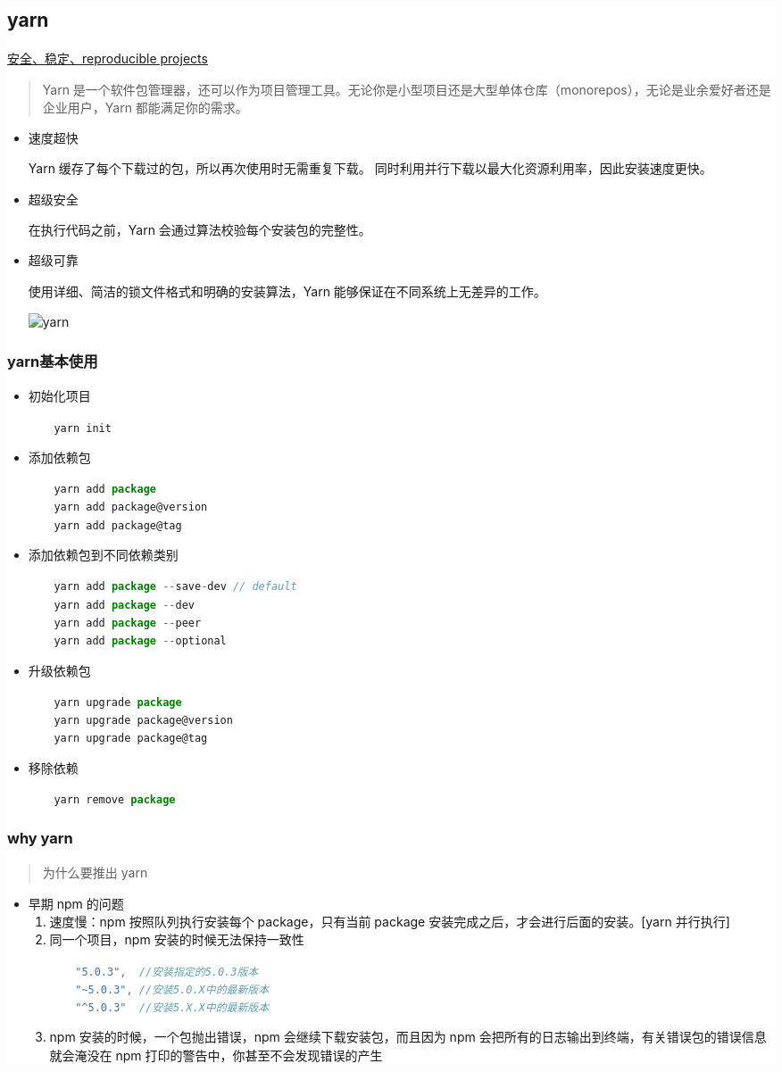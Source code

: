 ## yarn

[安全、稳定、reproducible projects](https://www.yarnpkg.cn/)

> Yarn 是一个软件包管理器，还可以作为项目管理工具。无论你是小型项目还是大型单体仓库（monorepos），无论是业余爱好者还是企业用户，Yarn 都能满足你的需求。

- 速度超快
    <p>Yarn 缓存了每个下载过的包，所以再次使用时无需重复下载。 同时利用并行下载以最大化资源利用率，因此安装速度更快。</p>

- 超级安全
    <p>在执行代码之前，Yarn 会通过算法校验每个安装包的完整性。</p>

- 超级可靠
    <p>使用详细、简洁的锁文件格式和明确的安装算法，Yarn 能够保证在不同系统上无差异的工作。</p>

    ![yarn](/image6.png)

### yarn基本使用

- 初始化项目
    ```js
        yarn init
    ```
- 添加依赖包
    ```js
        yarn add package
        yarn add package@version
        yarn add package@tag
    ```
- 添加依赖包到不同依赖类别
    ```js
        yarn add package --save-dev // default
        yarn add package --dev
        yarn add package --peer
        yarn add package --optional
    ```
- 升级依赖包
    ```js
        yarn upgrade package
        yarn upgrade package@version
        yarn upgrade package@tag
    ```
- 移除依赖
    ```js
        yarn remove package
    ```

### why yarn

> 为什么要推出 yarn

- 早期 npm 的问题
    1. 速度慢：npm 按照队列执行安装每个 package，只有当前 package 安装完成之后，才会进行后面的安装。[yarn 并行执行]
    2. 同一个项目，npm 安装的时候无法保持一致性
        ```js
            "5.0.3",  //安装指定的5.0.3版本
            "~5.0.3", //安装5.0.X中的最新版本
            "^5.0.3"  //安装5.X.X中的最新版本
        ```
    3. npm 安装的时候，一个包抛出错误，npm 会继续下载安装包，而且因为 npm 会把所有的日志输出到终端，有关错误包的错误信息就会淹没在 npm 打印的警告中，你甚至不会发现错误的产生
